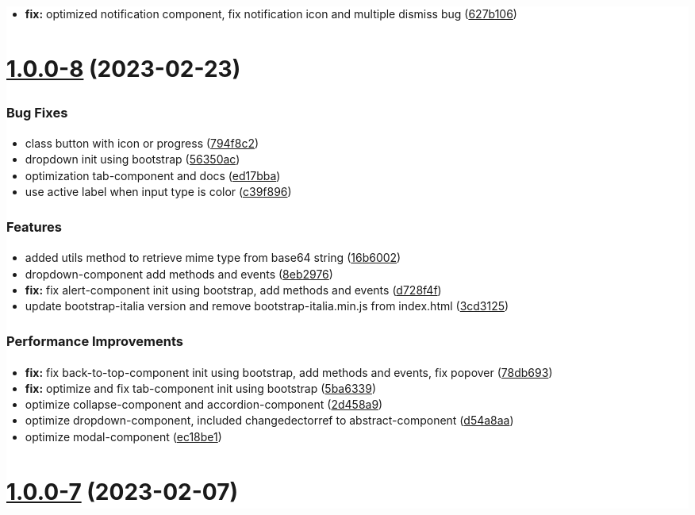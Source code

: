 * **fix:** optimized notification component, fix notification icon and multiple dismiss bug ([627b106](https://github.com/italia/design-angular-kit/commit/627b106232403d9a4d49b3599692c053eb7df26c))



# [1.0.0-8](https://github.com/italia/design-angular-kit/compare/v1.0.0-7...v1.0.0-8) (2023-02-23)


### Bug Fixes

* class button with icon or progress ([794f8c2](https://github.com/italia/design-angular-kit/commit/794f8c290aac182ab7c7cca949edce4f0b430f85))
* dropdown init using bootstrap ([56350ac](https://github.com/italia/design-angular-kit/commit/56350acbf5803756e945409e9b4c89c5a50abc49))
* optimization tab-component and docs ([ed17bba](https://github.com/italia/design-angular-kit/commit/ed17bba40bb579747fb4c241208cfc132763c12d))
* use active label when input type is color ([c39f896](https://github.com/italia/design-angular-kit/commit/c39f89691a72a704cd7e29150894c2acd41f0888))


### Features

* added utils method to retrieve mime type from base64 string ([16b6002](https://github.com/italia/design-angular-kit/commit/16b60023d137f11ccf85fe52f7f18432684bcaf8))
* dropdown-component add methods and events ([8eb2976](https://github.com/italia/design-angular-kit/commit/8eb2976eb7aabc76ea6443c1a19f2d82d9b123df))
* **fix:** fix alert-component init using bootstrap, add methods and events ([d728f4f](https://github.com/italia/design-angular-kit/commit/d728f4fbfd01326fb762e40acca34c562b59d50c))
* update bootstrap-italia version and remove bootstrap-italia.min.js from index.html ([3cd3125](https://github.com/italia/design-angular-kit/commit/3cd3125434a3346cd753ca6bdb4be39b24783a92))


### Performance Improvements

* **fix:** fix back-to-top-component init using bootstrap, add methods and events, fix popover ([78db693](https://github.com/italia/design-angular-kit/commit/78db693cccec63439675ee92e273c2742216d9d5))
* **fix:** optimize and fix tab-component init using bootstrap ([5ba6339](https://github.com/italia/design-angular-kit/commit/5ba633991cfd2e2715c2ff4d922f546284aa3b97))
* optimize collapse-component and accordion-component ([2d458a9](https://github.com/italia/design-angular-kit/commit/2d458a97fd2c39d19e590e767afb4b11a25c3c2a))
* optimize dropdown-component, included changedectorref to abstract-component ([d54a8aa](https://github.com/italia/design-angular-kit/commit/d54a8aa7748b0adc13dc0ffb3143b3d14e66e3a0))
* optimize modal-component ([ec18be1](https://github.com/italia/design-angular-kit/commit/ec18be1995ffd8b2d1bc09a4de9035deb127940a))



# [1.0.0-7](https://github.com/italia/design-angular-kit/compare/v1.0.0-6...v1.0.0-7) (2023-02-07)

